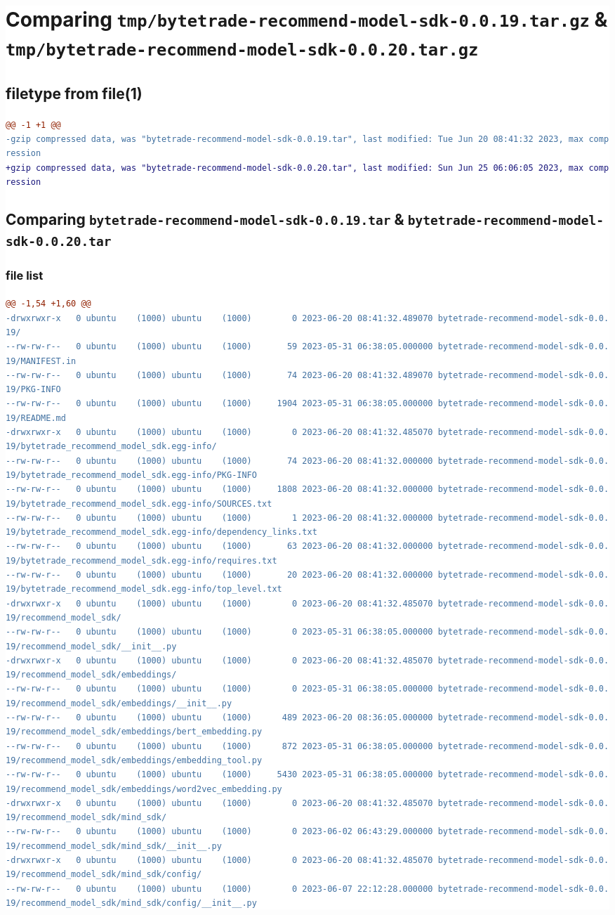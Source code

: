 # Comparing `tmp/bytetrade-recommend-model-sdk-0.0.19.tar.gz` & `tmp/bytetrade-recommend-model-sdk-0.0.20.tar.gz`

## filetype from file(1)

```diff
@@ -1 +1 @@
-gzip compressed data, was "bytetrade-recommend-model-sdk-0.0.19.tar", last modified: Tue Jun 20 08:41:32 2023, max compression
+gzip compressed data, was "bytetrade-recommend-model-sdk-0.0.20.tar", last modified: Sun Jun 25 06:06:05 2023, max compression
```

## Comparing `bytetrade-recommend-model-sdk-0.0.19.tar` & `bytetrade-recommend-model-sdk-0.0.20.tar`

### file list

```diff
@@ -1,54 +1,60 @@
-drwxrwxr-x   0 ubuntu    (1000) ubuntu    (1000)        0 2023-06-20 08:41:32.489070 bytetrade-recommend-model-sdk-0.0.19/
--rw-rw-r--   0 ubuntu    (1000) ubuntu    (1000)       59 2023-05-31 06:38:05.000000 bytetrade-recommend-model-sdk-0.0.19/MANIFEST.in
--rw-rw-r--   0 ubuntu    (1000) ubuntu    (1000)       74 2023-06-20 08:41:32.489070 bytetrade-recommend-model-sdk-0.0.19/PKG-INFO
--rw-rw-r--   0 ubuntu    (1000) ubuntu    (1000)     1904 2023-05-31 06:38:05.000000 bytetrade-recommend-model-sdk-0.0.19/README.md
-drwxrwxr-x   0 ubuntu    (1000) ubuntu    (1000)        0 2023-06-20 08:41:32.485070 bytetrade-recommend-model-sdk-0.0.19/bytetrade_recommend_model_sdk.egg-info/
--rw-rw-r--   0 ubuntu    (1000) ubuntu    (1000)       74 2023-06-20 08:41:32.000000 bytetrade-recommend-model-sdk-0.0.19/bytetrade_recommend_model_sdk.egg-info/PKG-INFO
--rw-rw-r--   0 ubuntu    (1000) ubuntu    (1000)     1808 2023-06-20 08:41:32.000000 bytetrade-recommend-model-sdk-0.0.19/bytetrade_recommend_model_sdk.egg-info/SOURCES.txt
--rw-rw-r--   0 ubuntu    (1000) ubuntu    (1000)        1 2023-06-20 08:41:32.000000 bytetrade-recommend-model-sdk-0.0.19/bytetrade_recommend_model_sdk.egg-info/dependency_links.txt
--rw-rw-r--   0 ubuntu    (1000) ubuntu    (1000)       63 2023-06-20 08:41:32.000000 bytetrade-recommend-model-sdk-0.0.19/bytetrade_recommend_model_sdk.egg-info/requires.txt
--rw-rw-r--   0 ubuntu    (1000) ubuntu    (1000)       20 2023-06-20 08:41:32.000000 bytetrade-recommend-model-sdk-0.0.19/bytetrade_recommend_model_sdk.egg-info/top_level.txt
-drwxrwxr-x   0 ubuntu    (1000) ubuntu    (1000)        0 2023-06-20 08:41:32.485070 bytetrade-recommend-model-sdk-0.0.19/recommend_model_sdk/
--rw-rw-r--   0 ubuntu    (1000) ubuntu    (1000)        0 2023-05-31 06:38:05.000000 bytetrade-recommend-model-sdk-0.0.19/recommend_model_sdk/__init__.py
-drwxrwxr-x   0 ubuntu    (1000) ubuntu    (1000)        0 2023-06-20 08:41:32.485070 bytetrade-recommend-model-sdk-0.0.19/recommend_model_sdk/embeddings/
--rw-rw-r--   0 ubuntu    (1000) ubuntu    (1000)        0 2023-05-31 06:38:05.000000 bytetrade-recommend-model-sdk-0.0.19/recommend_model_sdk/embeddings/__init__.py
--rw-rw-r--   0 ubuntu    (1000) ubuntu    (1000)      489 2023-06-20 08:36:05.000000 bytetrade-recommend-model-sdk-0.0.19/recommend_model_sdk/embeddings/bert_embedding.py
--rw-rw-r--   0 ubuntu    (1000) ubuntu    (1000)      872 2023-05-31 06:38:05.000000 bytetrade-recommend-model-sdk-0.0.19/recommend_model_sdk/embeddings/embedding_tool.py
--rw-rw-r--   0 ubuntu    (1000) ubuntu    (1000)     5430 2023-05-31 06:38:05.000000 bytetrade-recommend-model-sdk-0.0.19/recommend_model_sdk/embeddings/word2vec_embedding.py
-drwxrwxr-x   0 ubuntu    (1000) ubuntu    (1000)        0 2023-06-20 08:41:32.485070 bytetrade-recommend-model-sdk-0.0.19/recommend_model_sdk/mind_sdk/
--rw-rw-r--   0 ubuntu    (1000) ubuntu    (1000)        0 2023-06-02 06:43:29.000000 bytetrade-recommend-model-sdk-0.0.19/recommend_model_sdk/mind_sdk/__init__.py
-drwxrwxr-x   0 ubuntu    (1000) ubuntu    (1000)        0 2023-06-20 08:41:32.485070 bytetrade-recommend-model-sdk-0.0.19/recommend_model_sdk/mind_sdk/config/
--rw-rw-r--   0 ubuntu    (1000) ubuntu    (1000)        0 2023-06-07 22:12:28.000000 bytetrade-recommend-model-sdk-0.0.19/recommend_model_sdk/mind_sdk/config/__init__.py
```